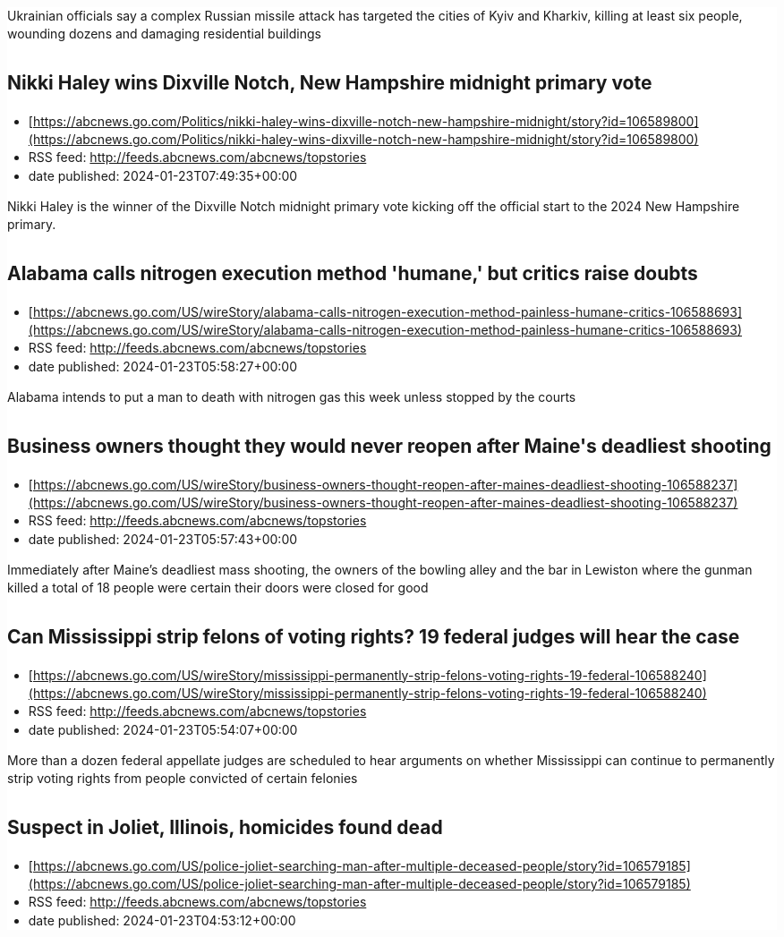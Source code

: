 Ukrainian officials say a complex Russian missile attack has targeted the cities of Kyiv and Kharkiv, killing at least six people, wounding dozens and damaging residential buildings

## Nikki Haley wins Dixville Notch, New Hampshire midnight primary vote
 - [https://abcnews.go.com/Politics/nikki-haley-wins-dixville-notch-new-hampshire-midnight/story?id=106589800](https://abcnews.go.com/Politics/nikki-haley-wins-dixville-notch-new-hampshire-midnight/story?id=106589800)
 - RSS feed: http://feeds.abcnews.com/abcnews/topstories
 - date published: 2024-01-23T07:49:35+00:00

Nikki Haley is the winner of the Dixville Notch midnight primary vote kicking off the official start to the 2024 New Hampshire primary.

## Alabama calls nitrogen execution method 'humane,' but critics raise doubts
 - [https://abcnews.go.com/US/wireStory/alabama-calls-nitrogen-execution-method-painless-humane-critics-106588693](https://abcnews.go.com/US/wireStory/alabama-calls-nitrogen-execution-method-painless-humane-critics-106588693)
 - RSS feed: http://feeds.abcnews.com/abcnews/topstories
 - date published: 2024-01-23T05:58:27+00:00

Alabama intends to put a man to death with nitrogen gas this week unless stopped by the courts

## Business owners thought they would never reopen after Maine's deadliest shooting
 - [https://abcnews.go.com/US/wireStory/business-owners-thought-reopen-after-maines-deadliest-shooting-106588237](https://abcnews.go.com/US/wireStory/business-owners-thought-reopen-after-maines-deadliest-shooting-106588237)
 - RSS feed: http://feeds.abcnews.com/abcnews/topstories
 - date published: 2024-01-23T05:57:43+00:00

Immediately after Maine&rsquo;s deadliest mass shooting, the owners of the bowling alley and the bar in Lewiston where the gunman killed a total of 18 people were certain their doors were closed for good

## Can Mississippi strip felons of voting rights? 19 federal judges will hear the case
 - [https://abcnews.go.com/US/wireStory/mississippi-permanently-strip-felons-voting-rights-19-federal-106588240](https://abcnews.go.com/US/wireStory/mississippi-permanently-strip-felons-voting-rights-19-federal-106588240)
 - RSS feed: http://feeds.abcnews.com/abcnews/topstories
 - date published: 2024-01-23T05:54:07+00:00

More than a dozen federal appellate judges are scheduled to hear arguments on whether Mississippi can continue to permanently strip voting rights from people convicted of certain felonies

## Suspect in Joliet, Illinois, homicides found dead
 - [https://abcnews.go.com/US/police-joliet-searching-man-after-multiple-deceased-people/story?id=106579185](https://abcnews.go.com/US/police-joliet-searching-man-after-multiple-deceased-people/story?id=106579185)
 - RSS feed: http://feeds.abcnews.com/abcnews/topstories
 - date published: 2024-01-23T04:53:12+00:00
